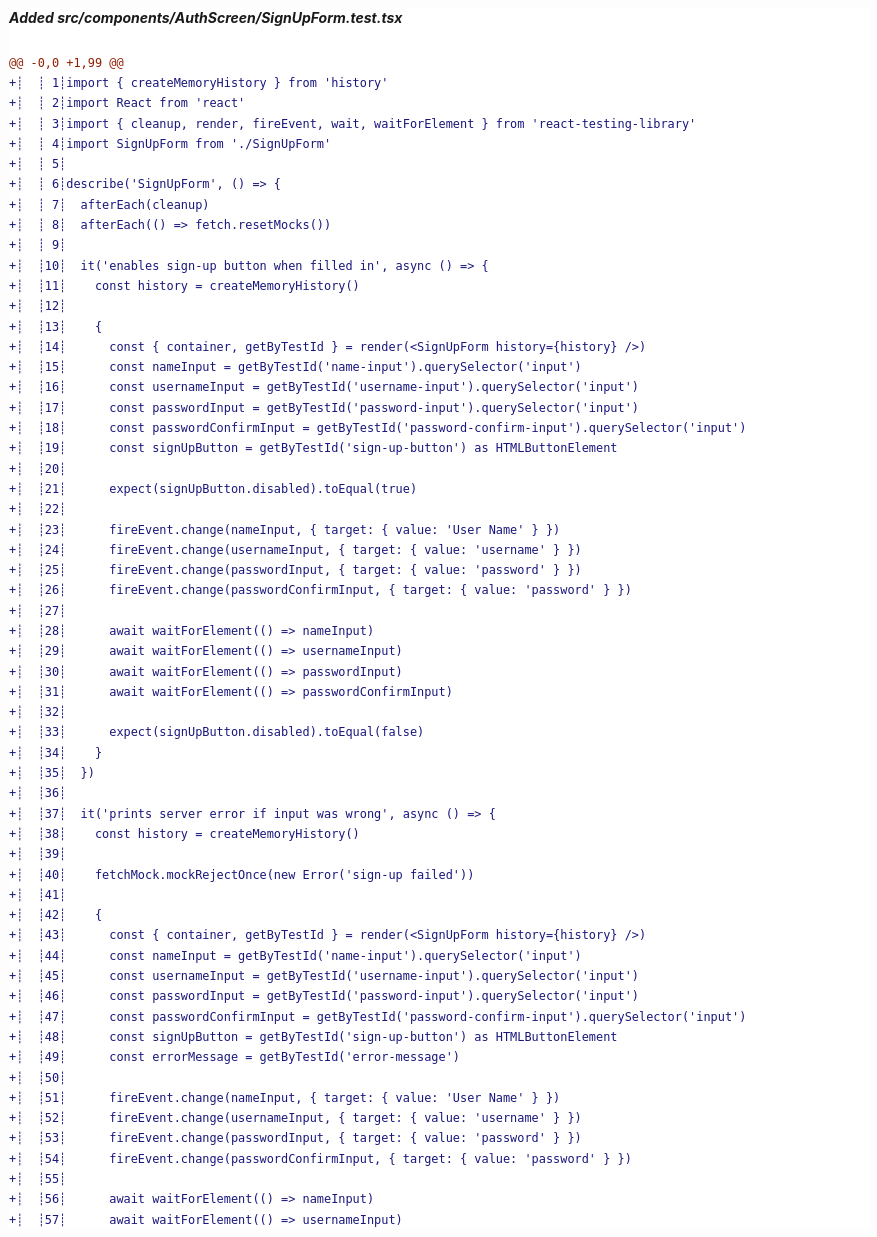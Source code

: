 
##### Added src&#x2F;components&#x2F;AuthScreen&#x2F;SignUpForm.test.tsx
```diff
@@ -0,0 +1,99 @@
+┊  ┊ 1┊import { createMemoryHistory } from 'history'
+┊  ┊ 2┊import React from 'react'
+┊  ┊ 3┊import { cleanup, render, fireEvent, wait, waitForElement } from 'react-testing-library'
+┊  ┊ 4┊import SignUpForm from './SignUpForm'
+┊  ┊ 5┊
+┊  ┊ 6┊describe('SignUpForm', () => {
+┊  ┊ 7┊  afterEach(cleanup)
+┊  ┊ 8┊  afterEach(() => fetch.resetMocks())
+┊  ┊ 9┊
+┊  ┊10┊  it('enables sign-up button when filled in', async () => {
+┊  ┊11┊    const history = createMemoryHistory()
+┊  ┊12┊
+┊  ┊13┊    {
+┊  ┊14┊      const { container, getByTestId } = render(<SignUpForm history={history} />)
+┊  ┊15┊      const nameInput = getByTestId('name-input').querySelector('input')
+┊  ┊16┊      const usernameInput = getByTestId('username-input').querySelector('input')
+┊  ┊17┊      const passwordInput = getByTestId('password-input').querySelector('input')
+┊  ┊18┊      const passwordConfirmInput = getByTestId('password-confirm-input').querySelector('input')
+┊  ┊19┊      const signUpButton = getByTestId('sign-up-button') as HTMLButtonElement
+┊  ┊20┊
+┊  ┊21┊      expect(signUpButton.disabled).toEqual(true)
+┊  ┊22┊
+┊  ┊23┊      fireEvent.change(nameInput, { target: { value: 'User Name' } })
+┊  ┊24┊      fireEvent.change(usernameInput, { target: { value: 'username' } })
+┊  ┊25┊      fireEvent.change(passwordInput, { target: { value: 'password' } })
+┊  ┊26┊      fireEvent.change(passwordConfirmInput, { target: { value: 'password' } })
+┊  ┊27┊
+┊  ┊28┊      await waitForElement(() => nameInput)
+┊  ┊29┊      await waitForElement(() => usernameInput)
+┊  ┊30┊      await waitForElement(() => passwordInput)
+┊  ┊31┊      await waitForElement(() => passwordConfirmInput)
+┊  ┊32┊
+┊  ┊33┊      expect(signUpButton.disabled).toEqual(false)
+┊  ┊34┊    }
+┊  ┊35┊  })
+┊  ┊36┊
+┊  ┊37┊  it('prints server error if input was wrong', async () => {
+┊  ┊38┊    const history = createMemoryHistory()
+┊  ┊39┊
+┊  ┊40┊    fetchMock.mockRejectOnce(new Error('sign-up failed'))
+┊  ┊41┊
+┊  ┊42┊    {
+┊  ┊43┊      const { container, getByTestId } = render(<SignUpForm history={history} />)
+┊  ┊44┊      const nameInput = getByTestId('name-input').querySelector('input')
+┊  ┊45┊      const usernameInput = getByTestId('username-input').querySelector('input')
+┊  ┊46┊      const passwordInput = getByTestId('password-input').querySelector('input')
+┊  ┊47┊      const passwordConfirmInput = getByTestId('password-confirm-input').querySelector('input')
+┊  ┊48┊      const signUpButton = getByTestId('sign-up-button') as HTMLButtonElement
+┊  ┊49┊      const errorMessage = getByTestId('error-message')
+┊  ┊50┊
+┊  ┊51┊      fireEvent.change(nameInput, { target: { value: 'User Name' } })
+┊  ┊52┊      fireEvent.change(usernameInput, { target: { value: 'username' } })
+┊  ┊53┊      fireEvent.change(passwordInput, { target: { value: 'password' } })
+┊  ┊54┊      fireEvent.change(passwordConfirmInput, { target: { value: 'password' } })
+┊  ┊55┊
+┊  ┊56┊      await waitForElement(() => nameInput)
+┊  ┊57┊      await waitForElement(() => usernameInput)
```